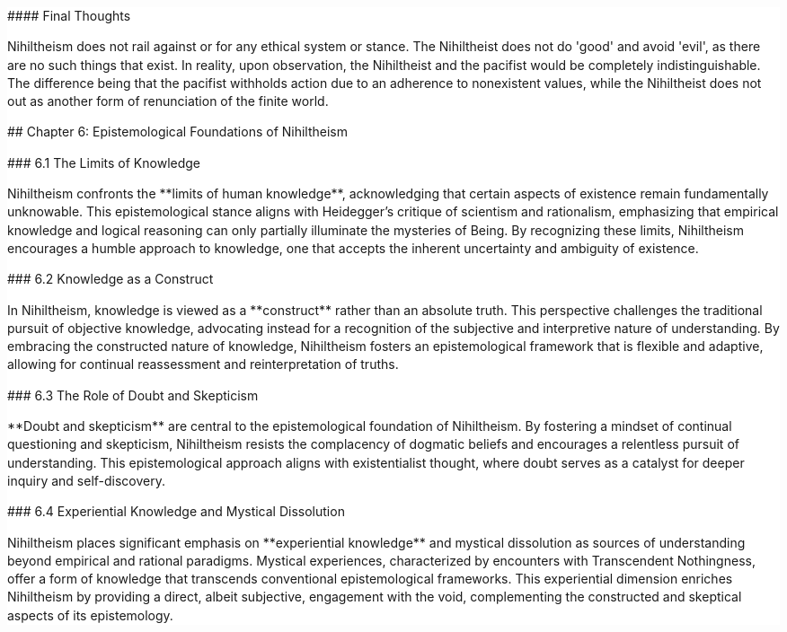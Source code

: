   

\#### Final Thoughts

  

Nihiltheism does not rail against or for any ethical system or stance. The Nihiltheist does not do 'good' and avoid 'evil', as there are no such things that exist. In reality, upon observation, the Nihiltheist and the pacifist would be completely indistinguishable. The difference being that the pacifist withholds action due to an adherence to nonexistent values, while the Nihiltheist does not out as another form of renunciation of the finite world.

  

\## Chapter 6: Epistemological Foundations of Nihiltheism

  

\### 6.1 The Limits of Knowledge

  

Nihiltheism confronts the \*\*limits of human knowledge\*\*, acknowledging that certain aspects of existence remain fundamentally unknowable. This epistemological stance aligns with Heidegger’s critique of scientism and rationalism, emphasizing that empirical knowledge and logical reasoning can only partially illuminate the mysteries of Being. By recognizing these limits, Nihiltheism encourages a humble approach to knowledge, one that accepts the inherent uncertainty and ambiguity of existence.

  

\### 6.2 Knowledge as a Construct

  

In Nihiltheism, knowledge is viewed as a \*\*construct\*\* rather than an absolute truth. This perspective challenges the traditional pursuit of objective knowledge, advocating instead for a recognition of the subjective and interpretive nature of understanding. By embracing the constructed nature of knowledge, Nihiltheism fosters an epistemological framework that is flexible and adaptive, allowing for continual reassessment and reinterpretation of truths.

  

\### 6.3 The Role of Doubt and Skepticism

  

\*\*Doubt and skepticism\*\* are central to the epistemological foundation of Nihiltheism. By fostering a mindset of continual questioning and skepticism, Nihiltheism resists the complacency of dogmatic beliefs and encourages a relentless pursuit of understanding. This epistemological approach aligns with existentialist thought, where doubt serves as a catalyst for deeper inquiry and self-discovery.

  

\### 6.4 Experiential Knowledge and Mystical Dissolution

  

Nihiltheism places significant emphasis on \*\*experiential knowledge\*\* and mystical dissolution as sources of understanding beyond empirical and rational paradigms. Mystical experiences, characterized by encounters with Transcendent Nothingness, offer a form of knowledge that transcends conventional epistemological frameworks. This experiential dimension enriches Nihiltheism by providing a direct, albeit subjective, engagement with the void, complementing the constructed and skeptical aspects of its epistemology.

  